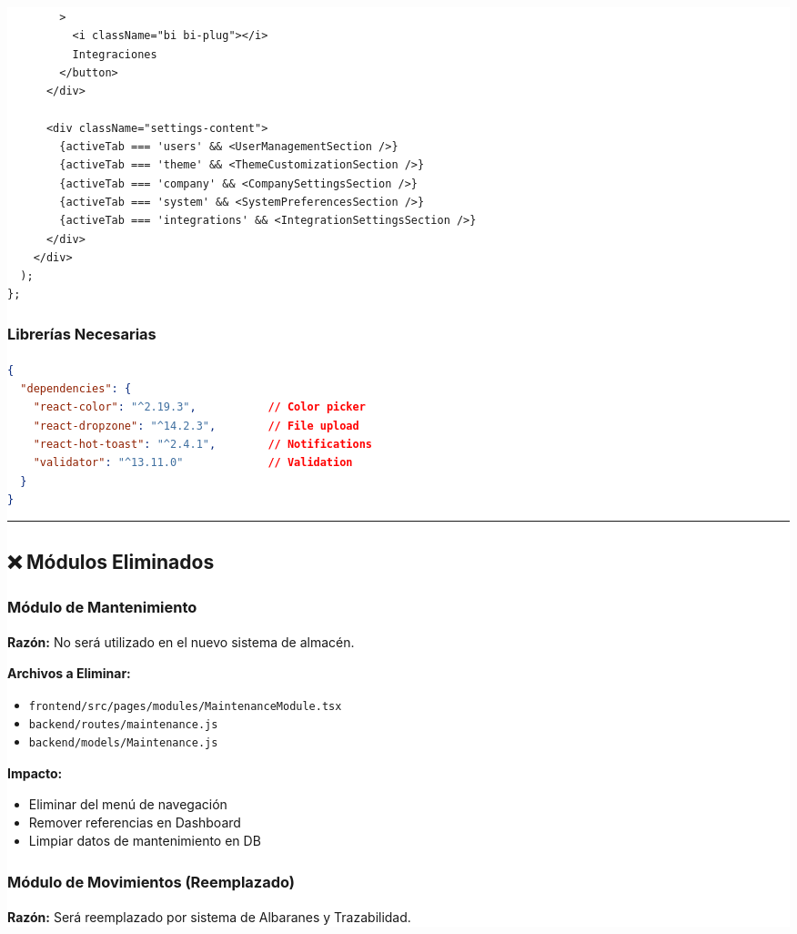 ```tsx
        >
          <i className="bi bi-plug"></i>
          Integraciones
        </button>
      </div>

      <div className="settings-content">
        {activeTab === 'users' && <UserManagementSection />}
        {activeTab === 'theme' && <ThemeCustomizationSection />}
        {activeTab === 'company' && <CompanySettingsSection />}
        {activeTab === 'system' && <SystemPreferencesSection />}
        {activeTab === 'integrations' && <IntegrationSettingsSection />}
      </div>
    </div>
  );
};
```

### Librerías Necesarias

```json
{
  "dependencies": {
    "react-color": "^2.19.3",           // Color picker
    "react-dropzone": "^14.2.3",        // File upload
    "react-hot-toast": "^2.4.1",        // Notifications
    "validator": "^13.11.0"             // Validation
  }
}
```

---

## ❌ Módulos Eliminados

### Módulo de Mantenimiento

**Razón:** No será utilizado en el nuevo sistema de almacén.

**Archivos a Eliminar:**
- `frontend/src/pages/modules/MaintenanceModule.tsx`
- `backend/routes/maintenance.js`
- `backend/models/Maintenance.js`

**Impacto:**
- Eliminar del menú de navegación
- Remover referencias en Dashboard
- Limpiar datos de mantenimiento en DB

### Módulo de Movimientos (Reemplazado)

**Razón:** Será reemplazado por sistema de Albaranes y Trazabilidad.
